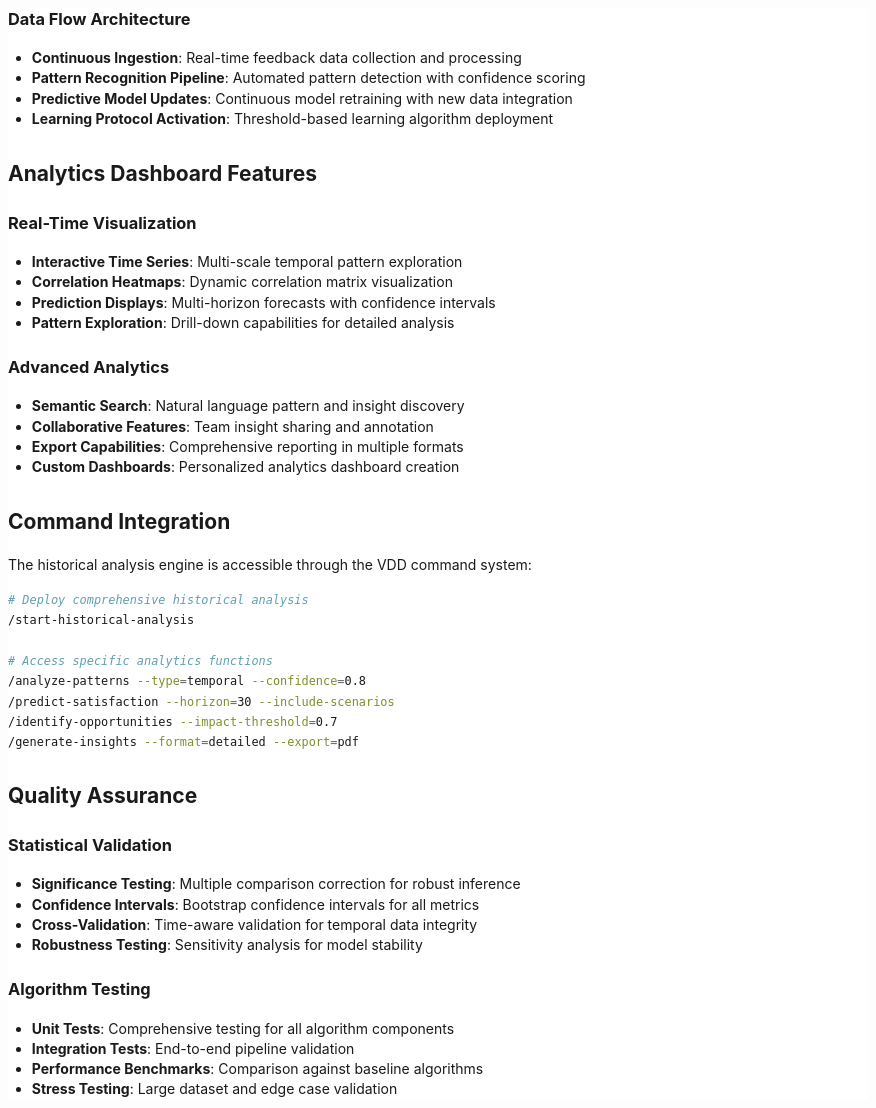 ### Data Flow Architecture
- **Continuous Ingestion**: Real-time feedback data collection and processing
- **Pattern Recognition Pipeline**: Automated pattern detection with confidence scoring
- **Predictive Model Updates**: Continuous model retraining with new data integration
- **Learning Protocol Activation**: Threshold-based learning algorithm deployment

## Analytics Dashboard Features

### Real-Time Visualization
- **Interactive Time Series**: Multi-scale temporal pattern exploration
- **Correlation Heatmaps**: Dynamic correlation matrix visualization
- **Prediction Displays**: Multi-horizon forecasts with confidence intervals
- **Pattern Exploration**: Drill-down capabilities for detailed analysis

### Advanced Analytics
- **Semantic Search**: Natural language pattern and insight discovery
- **Collaborative Features**: Team insight sharing and annotation
- **Export Capabilities**: Comprehensive reporting in multiple formats
- **Custom Dashboards**: Personalized analytics dashboard creation

## Command Integration

The historical analysis engine is accessible through the VDD command system:

```bash
# Deploy comprehensive historical analysis
/start-historical-analysis

# Access specific analytics functions
/analyze-patterns --type=temporal --confidence=0.8
/predict-satisfaction --horizon=30 --include-scenarios
/identify-opportunities --impact-threshold=0.7
/generate-insights --format=detailed --export=pdf
```

## Quality Assurance

### Statistical Validation
- **Significance Testing**: Multiple comparison correction for robust inference
- **Confidence Intervals**: Bootstrap confidence intervals for all metrics
- **Cross-Validation**: Time-aware validation for temporal data integrity
- **Robustness Testing**: Sensitivity analysis for model stability

### Algorithm Testing
- **Unit Tests**: Comprehensive testing for all algorithm components
- **Integration Tests**: End-to-end pipeline validation
- **Performance Benchmarks**: Comparison against baseline algorithms
- **Stress Testing**: Large dataset and edge case validation
